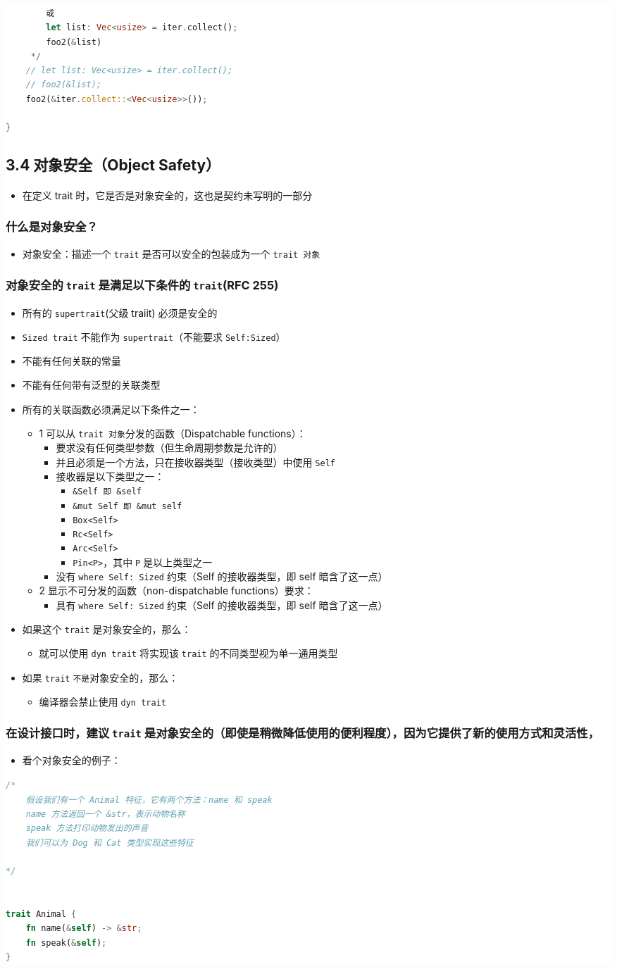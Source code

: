 ```rust
        或 
        let list: Vec<usize> = iter.collect();
        foo2(&list)
     */
    // let list: Vec<usize> = iter.collect();
    // foo2(&list);
    foo2(&iter.collect::<Vec<usize>>());

}
```

## 3.4 对象安全（Object Safety）
* 在定义 trait 时，它是否是对象安全的，这也是契约未写明的一部分

### 什么是对象安全？
* 对象安全：描述一个 `trait` 是否可以安全的包装成为一个 `trait 对象`

### 对象安全的 `trait` 是满足以下条件的 `trait`(RFC 255)
* 所有的 `supertrait`(父级 traiit) 必须是安全的
* `Sized trait` 不能作为 `supertrait`（不能要求 `Self:Sized`）
* 不能有任何关联的常量
* 不能有任何带有泛型的关联类型
* 所有的关联函数必须满足以下条件之一：
  * 1 可以从 `trait 对象`分发的函数（Dispatchable functions）：
    * 要求没有任何类型参数（但生命周期参数是允许的）
    * 并且必须是一个方法，只在接收器类型（接收类型）中使用 `Self`
    * 接收器是以下类型之一：
      * `&Self 即 &self`
      * `&mut Self 即 &mut self`
      * `Box<Self>`
      * `Rc<Self>`
      * `Arc<Self>`
      * `Pin<P>`，其中 `P` 是以上类型之一
    * 没有 `where Self: Sized` 约束（Self 的接收器类型，即 self 暗含了这一点）
  * 2 显示不可分发的函数（non-dispatchable functions）要求：
    * 具有 `where Self: Sized` 约束（Self 的接收器类型，即 self 暗含了这一点）



* 如果这个 `trait` 是对象安全的，那么：
  - 就可以使用 `dyn trait` 将实现该 `trait` 的不同类型视为单一通用类型

* 如果 `trait` `不是`对象安全的，那么：
  - 编译器会禁止使用 `dyn trait`


### 在设计接口时，建议 `trait` 是对象安全的（即使是稍微降低使用的便利程度），因为它提供了新的使用方式和灵活性，

* 看个对象安全的例子：

```rust
/*
    假设我们有一个 Animal 特征，它有两个方法：name 和 speak
    name 方法返回一个 &str，表示动物名称
    speak 方法打印动物发出的声音
    我们可以为 Dog 和 Cat 类型实现这些特征

*/


trait Animal {
    fn name(&self) -> &str;
    fn speak(&self);
}
```